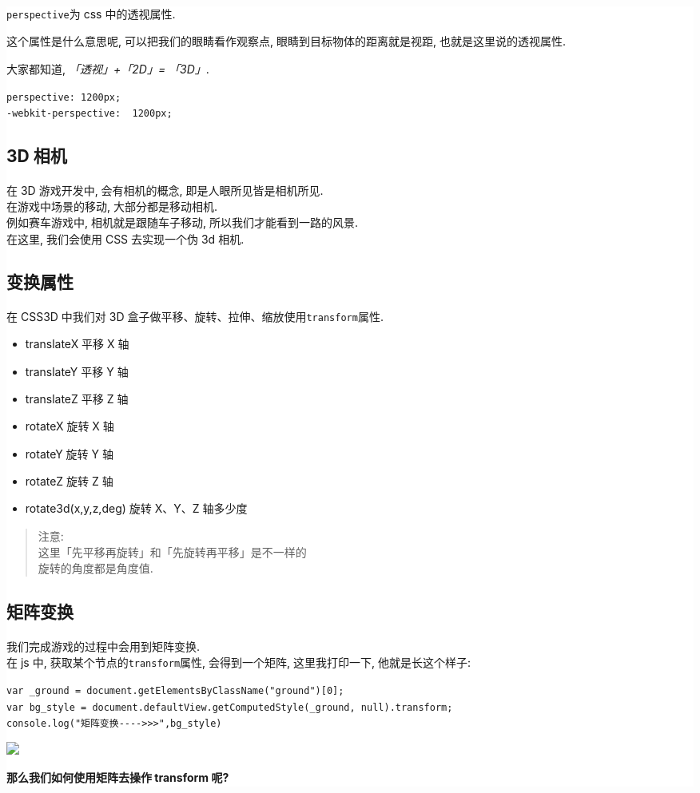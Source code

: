 `perspective`为 css 中的透视属性.

这个属性是什么意思呢, 可以把我们的眼睛看作观察点, 眼睛到目标物体的距离就是视距, 也就是这里说的透视属性.

大家都知道, _「透视」+「2D」= 「3D」_.

```
perspective: 1200px;
-webkit-perspective:  1200px;
```

3D 相机
-----

在 3D 游戏开发中, 会有相机的概念, 即是人眼所见皆是相机所见.  
在游戏中场景的移动, 大部分都是移动相机.  
例如赛车游戏中, 相机就是跟随车子移动, 所以我们才能看到一路的风景.  
在这里, 我们会使用 CSS 去实现一个伪 3d 相机.

变换属性
----

在 CSS3D 中我们对 3D 盒子做平移、旋转、拉伸、缩放使用`transform`属性.

*   translateX 平移 X 轴
    
*   translateY 平移 Y 轴
    
*   translateZ 平移 Z 轴
    
*   rotateX 旋转 X 轴
    
*   rotateY 旋转 Y 轴
    
*   rotateZ 旋转 Z 轴
    
*   rotate3d(x,y,z,deg) 旋转 X、Y、Z 轴多少度
    

> 注意:  
> 这里「先平移再旋转」和「先旋转再平移」是不一样的  
> 旋转的角度都是角度值.

矩阵变换
----

我们完成游戏的过程中会用到矩阵变换.  
在 js 中, 获取某个节点的`transform`属性, 会得到一个矩阵, 这里我打印一下, 他就是长这个样子:

```
var _ground = document.getElementsByClassName("ground")[0];
var bg_style = document.defaultView.getComputedStyle(_ground, null).transform;
console.log("矩阵变换---->>>",bg_style)
```

![](https://mmbiz.qpic.cn/sz_mmbiz_png/H8M5QJDxMHpHuEytHHLgSon79xuAoHrqLwOZCtIu16QSibmoP79hDUJzHSYRjHXzniabE6OLqm03bQb1d3tQaY5Q/640?wx_fmt=png)

  

**那么我们如何使用矩阵去操作 transform 呢?**

